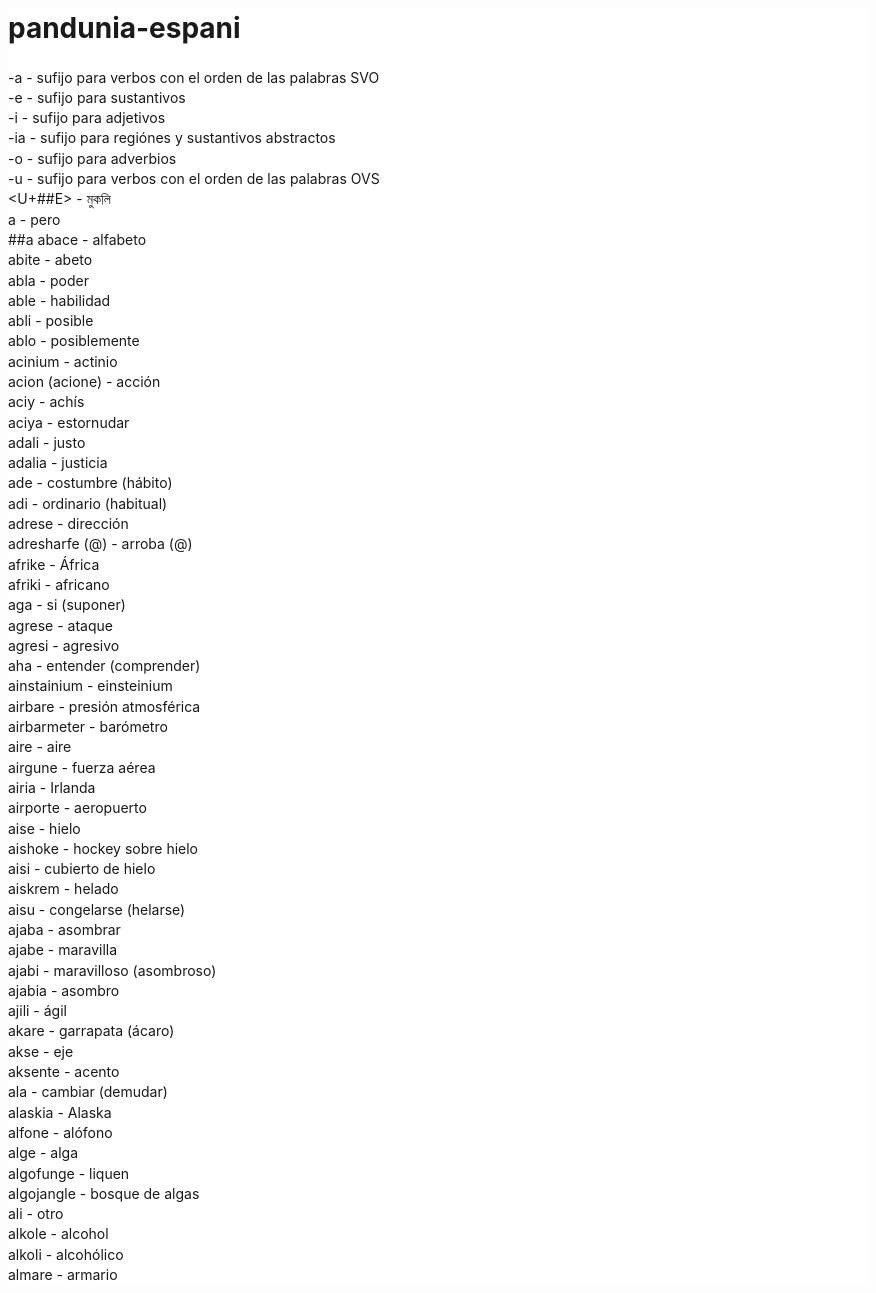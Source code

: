 # pandunia-espani
-a - sufijo para verbos con el orden de las palabras SVO  
-e - sufijo para sustantivos  
-i - sufijo para adjetivos  
-ia - sufijo para regiónes y sustantivos abstractos  
-o - sufijo para adverbios  
-u - sufijo para verbos con el orden de las palabras OVS  
<U+##E> - মুকলি  
a - pero  
##a
abace - alfabeto  
abite - abeto  
abla - poder  
able - habilidad  
abli - posible  
ablo - posiblemente  
acinium - actinio  
acion (acione) - acción  
aciy - achís  
aciya - estornudar  
adali - justo  
adalia - justicia  
ade - costumbre (hábito)  
adi - ordinario (habitual)  
adrese - dirección  
adresharfe (@) - arroba (@)  
afrike - África  
afriki - africano  
aga - si (suponer)  
agrese - ataque  
agresi - agresivo  
aha - entender (comprender)  
ainstainium - einsteinium  
airbare - presión atmosférica  
airbarmeter - barómetro  
aire - aire  
airgune - fuerza aérea  
airia - Irlanda  
airporte - aeropuerto  
aise - hielo  
aishoke - hockey sobre hielo  
aisi - cubierto de hielo  
aiskrem - helado  
aisu - congelarse (helarse)  
ajaba - asombrar  
ajabe - maravilla  
ajabi - maravilloso (asombroso)  
ajabia - asombro  
ajili - ágil  
akare - garrapata (ácaro)  
akse - eje  
aksente - acento  
ala - cambiar (demudar)  
alaskia - Alaska  
alfone - alófono  
alge - alga  
algofunge - liquen  
algojangle - bosque de algas  
ali - otro  
alkole - alcohol  
alkoli - alcohólico  
almare - armario  